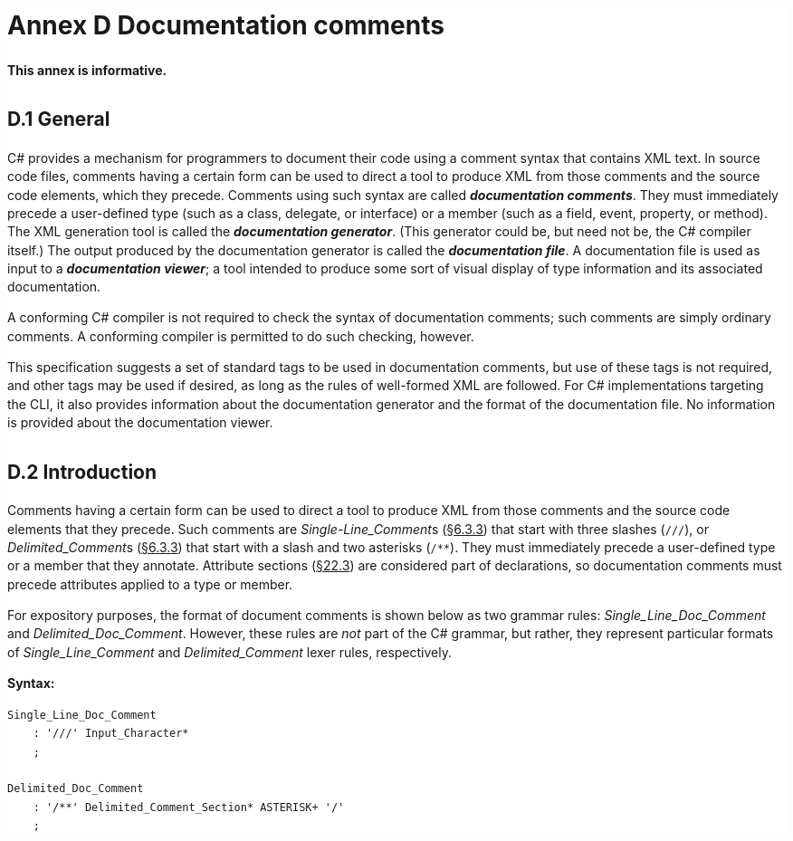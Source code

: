 # Annex D Documentation comments

**This annex is informative.**

## D.1 General

C\# provides a mechanism for programmers to document their code using a comment syntax that contains XML text. In source code files, comments having a certain form can be used to direct a tool to produce XML from those comments and the source code elements, which they precede. Comments using such syntax are called ***documentation comments***. They must immediately precede a user-defined type (such as a class, delegate, or interface) or a member (such as a field, event, property, or method). The XML generation tool is called the ***documentation generator***. (This generator could be, but need not be, the C\# compiler itself.) The output produced by the documentation generator is called the ***documentation file***. A documentation file is used as input to a ***documentation viewer***; a tool intended to produce some sort of visual display of type information and its associated documentation.

A conforming C\# compiler is not required to check the syntax of documentation comments; such comments are simply ordinary comments. A conforming compiler is permitted to do such checking, however.

This specification suggests a set of standard tags to be used in documentation comments, but use of these tags is not required, and other tags may be used if desired, as long as the rules of well-formed XML are followed. For C\# implementations targeting the CLI, it also provides information about the documentation generator and the format of the documentation file. No information is provided about the documentation viewer.

## D.2 Introduction

Comments having a certain form can be used to direct a tool to produce XML from those comments and the source code elements that they precede. Such comments are *Single-Line_Comment*s ([§6.3.3](lexical-structure.md#633-comments)) that start with three slashes (`///`), or *Delimited_Comment*s ([§6.3.3](lexical-structure.md#633-comments)) that start with a slash and two asterisks (`/**`). They must immediately precede a user-defined type or a member that they annotate. Attribute sections ([§22.3](attributes.md#223-attribute-specification)) are considered part of declarations, so documentation comments must precede attributes applied to a type or member.

For expository purposes, the format of document comments is shown below as two grammar rules: *Single_Line_Doc_Comment* and *Delimited_Doc_Comment*. However, these rules are *not* part of the C\# grammar, but rather, they represent particular formats of *Single_Line_Comment* and *Delimited_Comment* lexer rules, respectively.

**Syntax:**

```ANTLR
Single_Line_Doc_Comment
    : '///' Input_Character*
    ;
   
Delimited_Doc_Comment
    : '/**' Delimited_Comment_Section* ASTERISK+ '/'
    ;
```
